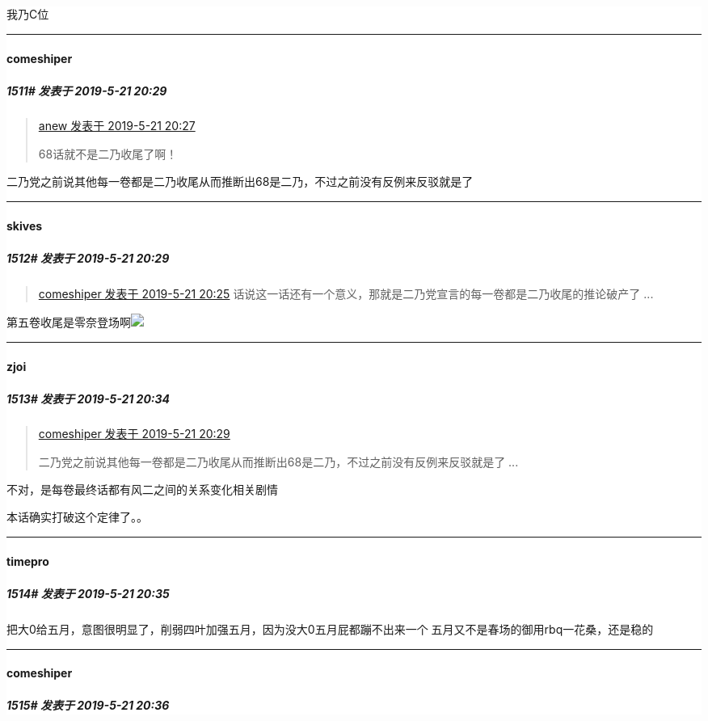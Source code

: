 我乃C位


-----

####  comeshiper  
##### 1511#       发表于 2019-5-21 20:29


<blockquote><a href="httphttps://bbs.saraba1st.com/2b/forum.php?mod=redirect&amp;goto=findpost&amp;pid=43794511&amp;ptid=1831320" target="_blank">anew 发表于 2019-5-21 20:27</a>

68话就不是二乃收尾了啊！</blockquote>
二乃党之前说其他每一卷都是二乃收尾从而推断出68是二乃，不过之前没有反例来反驳就是了


-----

####  skives  
##### 1512#       发表于 2019-5-21 20:29


<blockquote><a href="httphttps://bbs.saraba1st.com/2b/forum.php?mod=redirect&amp;goto=findpost&amp;pid=43794488&amp;ptid=1831320" target="_blank">comeshiper 发表于 2019-5-21 20:25</a>
话说这一话还有一个意义，那就是二乃党宣言的每一卷都是二乃收尾的推论破产了 ...</blockquote>
第五卷收尾是零奈登场啊<img src="https://static.saraba1st.com/image/smiley/face2017/068.png" referrerpolicy="no-referrer">


-----

####  zjoi  
##### 1513#       发表于 2019-5-21 20:34


<blockquote><a href="httphttps://bbs.saraba1st.com/2b/forum.php?mod=redirect&amp;goto=findpost&amp;pid=43794530&amp;ptid=1831320" target="_blank">comeshiper 发表于 2019-5-21 20:29</a>

二乃党之前说其他每一卷都是二乃收尾从而推断出68是二乃，不过之前没有反例来反驳就是了 ...</blockquote>
不对，是每卷最终话都有风二之间的关系变化相关剧情


本话确实打破这个定律了。。


-----

####  timepro  
##### 1514#       发表于 2019-5-21 20:35


把大0给五月，意图很明显了，削弱四叶加强五月，因为没大0五月屁都蹦不出来一个
五月又不是春场的御用rbq一花桑，还是稳的


-----

####  comeshiper  
##### 1515#       发表于 2019-5-21 20:36
